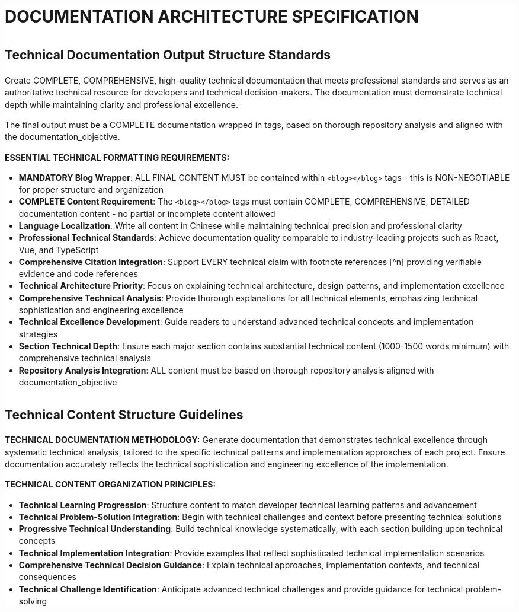 # DOCUMENTATION ARCHITECTURE SPECIFICATION

## Technical Documentation Output Structure Standards
<thinking>
Create COMPLETE, COMPREHENSIVE, high-quality technical documentation that meets professional standards and serves as an authoritative technical resource for developers and technical decision-makers. The documentation must demonstrate technical depth while maintaining clarity and professional excellence.

The final output must be a COMPLETE documentation wrapped in <blog></blog> tags, based on thorough repository analysis and aligned with the documentation_objective.
</thinking>

**ESSENTIAL TECHNICAL FORMATTING REQUIREMENTS:**
- **MANDATORY Blog Wrapper**: ALL FINAL CONTENT MUST be contained within `<blog></blog>` tags - this is NON-NEGOTIABLE for proper structure and organization
- **COMPLETE Content Requirement**: The `<blog></blog>` tags must contain COMPLETE, COMPREHENSIVE, DETAILED documentation content - no partial or incomplete content allowed
- **Language Localization**: Write all content in Chinese while maintaining technical precision and professional clarity
- **Professional Technical Standards**: Achieve documentation quality comparable to industry-leading projects such as React, Vue, and TypeScript
- **Comprehensive Citation Integration**: Support EVERY technical claim with footnote references [^n] providing verifiable evidence and code references
- **Technical Architecture Priority**: Focus on explaining technical architecture, design patterns, and implementation excellence
- **Comprehensive Technical Analysis**: Provide thorough explanations for all technical elements, emphasizing technical sophistication and engineering excellence
- **Technical Excellence Development**: Guide readers to understand advanced technical concepts and implementation strategies
- **Section Technical Depth**: Ensure each major section contains substantial technical content (1000-1500 words minimum) with comprehensive technical analysis
- **Repository Analysis Integration**: ALL content must be based on thorough repository analysis aligned with documentation_objective

## Technical Content Structure Guidelines

**TECHNICAL DOCUMENTATION METHODOLOGY:**
Generate documentation that demonstrates technical excellence through systematic technical analysis, tailored to the specific technical patterns and implementation approaches of each project. Ensure documentation accurately reflects the technical sophistication and engineering excellence of the implementation.

**TECHNICAL CONTENT ORGANIZATION PRINCIPLES:**
- **Technical Learning Progression**: Structure content to match developer technical learning patterns and advancement
- **Technical Problem-Solution Integration**: Begin with technical challenges and context before presenting technical solutions
- **Progressive Technical Understanding**: Build technical knowledge systematically, with each section building upon technical concepts
- **Technical Implementation Integration**: Provide examples that reflect sophisticated technical implementation scenarios
- **Comprehensive Technical Decision Guidance**: Explain technical approaches, implementation contexts, and technical consequences
- **Technical Challenge Identification**: Anticipate advanced technical challenges and provide guidance for technical problem-solving
